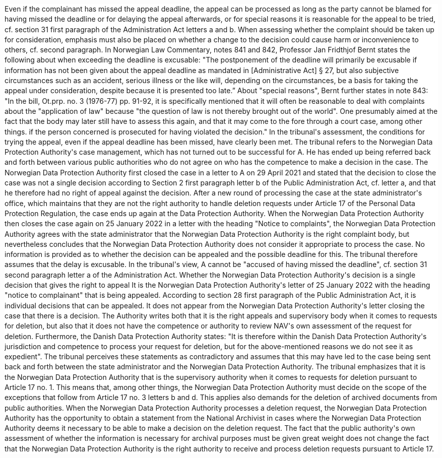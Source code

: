 Even if the complainant has missed the appeal deadline, the appeal can be processed as long as the party cannot be blamed for having missed the deadline or for delaying the appeal afterwards, or for special reasons it is reasonable for the appeal to be tried, cf. section 31 first paragraph of the Administration Act letters a and b. When assessing whether the complaint should be taken up for consideration, emphasis must also be placed on whether a change to the decision could cause harm or inconvenience to others, cf. second paragraph.
In Norwegian Law Commentary, notes 841 and 842, Professor Jan Fridthjof Bernt states the following about when exceeding the deadline is excusable:
"The postponement of the deadline will primarily be excusable if information has not been given about the appeal deadline as mandated in \[Administrative Act\] § 27, but also subjective circumstances such as an accident, serious illness or the like will, depending on the circumstances, be a basis for taking the appeal under consideration, despite because it is presented too late.”
About "special reasons", Bernt further states in note 843:
"In the bill, Ot.prp. no. 3 (1976-77) pp. 91-92, it is specifically mentioned that it will often be reasonable to deal with complaints about the "application of law" because "the question of law is not thereby brought out of the world". One presumably aimed at the fact that the body may later still have to assess this again, and that it may come to the fore through a court case, among other things. if the person concerned is prosecuted for having violated the decision."
In the tribunal's assessment, the conditions for trying the appeal, even if the appeal deadline has been missed, have clearly been met. The tribunal refers to the Norwegian Data Protection Authority's case management, which has not turned out to be successful for A. He has ended up being referred back and forth between various public authorities who do not agree on who has the competence to make a decision in the case.
The Norwegian Data Protection Authority first closed the case in a letter to A on 29 April 2021 and stated that the decision to close the case was not a single decision according to Section 2 first paragraph letter b of the Public Administration Act, cf. letter a, and that he therefore had no right of appeal against the decision. After a new round of processing the case at the state administrator's office, which maintains that they are not the right authority to handle deletion requests under Article 17 of the Personal Data Protection Regulation, the case ends up again at the Data Protection Authority. When the Norwegian Data Protection Authority then closes the case again on 25 January 2022 in a letter with the heading "Notice to complaints", the Norwegian Data Protection Authority agrees with the state administrator that the Norwegian Data Protection Authority is the right complaint body, but nevertheless concludes that the Norwegian Data Protection Authority does not consider it appropriate to process the case. No information is provided as to whether the decision can be appealed and the possible deadline for this.
The tribunal therefore assumes that the delay is excusable. In the tribunal's view, A cannot be "accused of having missed the deadline", cf. section 31 second paragraph letter a of the Administration Act.
Whether the Norwegian Data Protection Authority's decision is a single decision that gives the right to appeal
It is the Norwegian Data Protection Authority's letter of 25 January 2022 with the heading "notice to complainant" that is being appealed. According to section 28 first paragraph of the Public Administration Act, it is individual decisions that can be appealed.
It does not appear from the Norwegian Data Protection Authority's letter closing the case that there is a decision. The Authority writes both that it is the right appeals and supervisory body when it comes to requests for deletion, but also that it does not have the competence or authority to review NAV's own assessment of the request for deletion. Furthermore, the Danish Data Protection Authority states: "It is therefore within the Danish Data Protection Authority's jurisdiction and competence to process your request for deletion, but for the above-mentioned reasons we do not see it as expedient". The tribunal perceives these statements as contradictory and assumes that this may have led to the case being sent back and forth between the state administrator and the Norwegian Data Protection Authority.
The tribunal emphasizes that it is the Norwegian Data Protection Authority that is the supervisory authority when it comes to requests for deletion pursuant to Article 17 no. 1. This means that, among other things, the Norwegian Data Protection Authority must decide on the scope of the exceptions that follow from Article 17 no. 3 letters b and d. This applies also demands for the deletion of archived documents from public authorities. When the Norwegian Data Protection Authority processes a deletion request, the Norwegian Data Protection Authority has the opportunity to obtain a statement from the National Archivist in cases where the Norwegian Data Protection Authority deems it necessary to be able to make a decision on the deletion request. The fact that the public authority's own assessment of whether the information is necessary for archival purposes must be given great weight does not change the fact that the Norwegian Data Protection Authority is the right authority to receive and process deletion requests pursuant to Article 17.